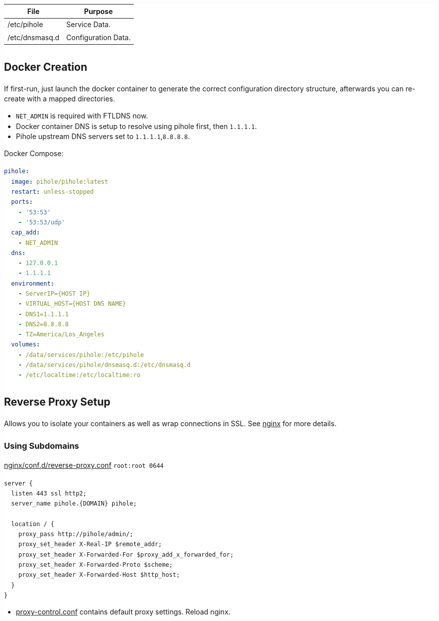 | File           | Purpose             |
|----------------|---------------------|
| /etc/pihole    | Service Data.       |
| /etc/dnsmasq.d | Configuration Data. |

Docker Creation
---------------
If first-run, just launch the docker container to generate the correct
configuration directory structure, afterwards you can re-create with a mapped
directories.

* `NET_ADMIN` is required with FTLDNS now.
* Docker container DNS is setup to resolve using pihole first, then `1.1.1.1`.
* Pihole upstream DNS servers set to `1.1.1.1`,`8.8.8.8`.

Docker Compose:
```yaml
pihole:
  image: pihole/pihole:latest
  restart: unless-stopped
  ports:
    - '53:53'
    - '53:53/udp'
  cap_add:
    - NET_ADMIN
  dns:
    - 127.0.0.1
    - 1.1.1.1
  environment:
    - ServerIP={HOST IP}
    - VIRTUAL_HOST={HOST DNS NAME}
    - DNS1=1.1.1.1
    - DNS2=8.8.8.8
    - TZ=America/Los_Angeles
  volumes:
    - /data/services/pihole:/etc/pihole
    - /data/services/pihole/dnsmasq.d:/etc/dnsmasq.d
    - /etc/localtime:/etc/localtime:ro
```

Reverse Proxy Setup
-------------------
Allows you to isolate your containers as well as wrap connections in SSL. See
[nginx][refkk] for more details.

### Using Subdomains
[nginx/conf.d/reverse-proxy.conf][4t] `root:root 0644`
```nginx
server {
  listen 443 ssl http2;
  server_name pihole.{DOMAIN} pihole;

  location / {
    proxy_pass http://pihole/admin/;
    proxy_set_header X-Real-IP $remote_addr;
    proxy_set_header X-Forwarded-For $proxy_add_x_forwarded_for;
    proxy_set_header X-Forwarded-Proto $scheme;
    proxy_set_header X-Forwarded-Host $http_host;
  }
}
```
* [proxy-control.conf][refju] contains default proxy settings. Reload nginx.


[gh]: https://hub.docker.com/r/pihole/pihole/
[4t]: https://bugs.launchpad.net/ubuntu/+source/systemd/+bug/1624320/comments/8
[8i]: https://discourse.pi-hole.net/t/docker-reply-from-unexpected-source/5729/4
[vj]: https://old.reddit.com/r/pihole/comments/8sgro3/server_name_resolution_messed_up_when_running
[ao]: https://www.smarthomebeginner.com/pi-hole-tutorial-whole-home-ad-blocking/#Pi_Hole_Configuration_and_Customization
[af]: https://old.reddit.com/r/pihole/comments/84luw8/blocking_youtube_ads/
[ab]: https://old.reddit.com/r/pihole/comments/7w4n81/having_trouble_blocking_youtube_ads_in_app_on_ios/dtyatmf/
[a7]: https://v.firebog.net/hosts/lists.php
[an]: http://www.ubuntuboss.com/how-to-install-pihole-on-ubuntu-16-04/
[fo]: https://github.com/r-pufky/docs/services/pihole/README.md
[XX]: https://github.com/r-pufky/docs/blob/14f219752a17cf0017eccef6157c7957c16a9f78/services/docker-service-template.md
[refju]: ../nginx/proxy-control.conf
[refkk]: ../nginx/README.md
